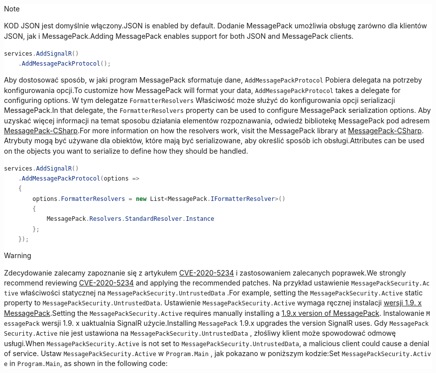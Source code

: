 > [!NOTE]
> <span data-ttu-id="3de2a-281">KOD JSON jest domyślnie włączony.</span><span class="sxs-lookup"><span data-stu-id="3de2a-281">JSON is enabled by default.</span></span> <span data-ttu-id="3de2a-282">Dodanie MessagePack umożliwia obsługę zarówno dla klientów JSON, jak i MessagePack.</span><span class="sxs-lookup"><span data-stu-id="3de2a-282">Adding MessagePack enables support for both JSON and MessagePack clients.</span></span>

```csharp
services.AddSignalR()
    .AddMessagePackProtocol();
```

<span data-ttu-id="3de2a-283">Aby dostosować sposób, w jaki program MessagePack sformatuje dane, `AddMessagePackProtocol` Pobiera delegata na potrzeby konfigurowania opcji.</span><span class="sxs-lookup"><span data-stu-id="3de2a-283">To customize how MessagePack will format your data, `AddMessagePackProtocol` takes a delegate for configuring options.</span></span> <span data-ttu-id="3de2a-284">W tym delegatze `FormatterResolvers` Właściwość może służyć do konfigurowania opcji serializacji MessagePack.</span><span class="sxs-lookup"><span data-stu-id="3de2a-284">In that delegate, the `FormatterResolvers` property can be used to configure MessagePack serialization options.</span></span> <span data-ttu-id="3de2a-285">Aby uzyskać więcej informacji na temat sposobu działania elementów rozpoznawania, odwiedź bibliotekę MessagePack pod adresem [MessagePack-CSharp](https://github.com/neuecc/MessagePack-CSharp).</span><span class="sxs-lookup"><span data-stu-id="3de2a-285">For more information on how the resolvers work, visit the MessagePack library at [MessagePack-CSharp](https://github.com/neuecc/MessagePack-CSharp).</span></span> <span data-ttu-id="3de2a-286">Atrybuty mogą być używane dla obiektów, które mają być serializowane, aby określić sposób ich obsługi.</span><span class="sxs-lookup"><span data-stu-id="3de2a-286">Attributes can be used on the objects you want to serialize to define how they should be handled.</span></span>

```csharp
services.AddSignalR()
    .AddMessagePackProtocol(options =>
    {
        options.FormatterResolvers = new List<MessagePack.IFormatterResolver>()
        {
            MessagePack.Resolvers.StandardResolver.Instance
        };
    });
```

> [!WARNING]
> <span data-ttu-id="3de2a-287">Zdecydowanie zalecamy zapoznanie się z artykułem [CVE-2020-5234](https://github.com/neuecc/MessagePack-CSharp/security/advisories/GHSA-7q36-4xx7-xcxf) i zastosowaniem zalecanych poprawek.</span><span class="sxs-lookup"><span data-stu-id="3de2a-287">We strongly recommend reviewing [CVE-2020-5234](https://github.com/neuecc/MessagePack-CSharp/security/advisories/GHSA-7q36-4xx7-xcxf) and applying the recommended patches.</span></span> <span data-ttu-id="3de2a-288">Na przykład ustawienie `MessagePackSecurity.Active` właściwości statycznej na `MessagePackSecurity.UntrustedData` .</span><span class="sxs-lookup"><span data-stu-id="3de2a-288">For example, setting the `MessagePackSecurity.Active` static property to `MessagePackSecurity.UntrustedData`.</span></span> <span data-ttu-id="3de2a-289">Ustawienie `MessagePackSecurity.Active` wymaga ręcznej instalacji [wersji 1.9. x MessagePack](https://www.nuget.org/packages/MessagePack/1.9.3).</span><span class="sxs-lookup"><span data-stu-id="3de2a-289">Setting the `MessagePackSecurity.Active` requires manually installing a [1.9.x version of MessagePack](https://www.nuget.org/packages/MessagePack/1.9.3).</span></span> <span data-ttu-id="3de2a-290">Instalowanie `MessagePack` wersji 1.9. x uaktualnia SignalR użycie.</span><span class="sxs-lookup"><span data-stu-id="3de2a-290">Installing `MessagePack` 1.9.x upgrades the version SignalR uses.</span></span> <span data-ttu-id="3de2a-291">Gdy `MessagePackSecurity.Active` nie jest ustawiona na `MessagePackSecurity.UntrustedData` , złośliwy klient może spowodować odmowę usługi.</span><span class="sxs-lookup"><span data-stu-id="3de2a-291">When `MessagePackSecurity.Active` is not set to `MessagePackSecurity.UntrustedData`, a malicious client could cause a denial of service.</span></span> <span data-ttu-id="3de2a-292">Ustaw `MessagePackSecurity.Active` w `Program.Main` , jak pokazano w poniższym kodzie:</span><span class="sxs-lookup"><span data-stu-id="3de2a-292">Set `MessagePackSecurity.Active` in `Program.Main`, as shown in the following code:</span></span>
